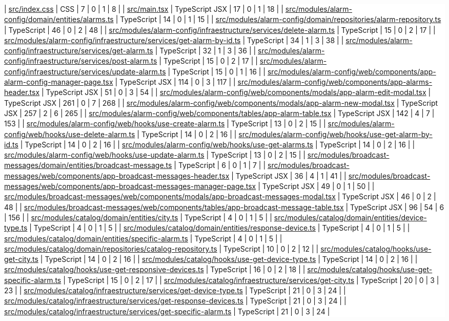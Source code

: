 | [src/index.css](/src/index.css) | CSS | 7 | 0 | 1 | 8 |
| [src/main.tsx](/src/main.tsx) | TypeScript JSX | 17 | 0 | 1 | 18 |
| [src/modules/alarm-config/domain/entities/alarms.ts](/src/modules/alarm-config/domain/entities/alarms.ts) | TypeScript | 14 | 0 | 1 | 15 |
| [src/modules/alarm-config/domain/repositories/alarm-repository.ts](/src/modules/alarm-config/domain/repositories/alarm-repository.ts) | TypeScript | 46 | 0 | 2 | 48 |
| [src/modules/alarm-config/infraestructure/services/delete-alarm.ts](/src/modules/alarm-config/infraestructure/services/delete-alarm.ts) | TypeScript | 15 | 0 | 2 | 17 |
| [src/modules/alarm-config/infraestructure/services/get-alarm-by-id.ts](/src/modules/alarm-config/infraestructure/services/get-alarm-by-id.ts) | TypeScript | 34 | 1 | 3 | 38 |
| [src/modules/alarm-config/infraestructure/services/get-alarm.ts](/src/modules/alarm-config/infraestructure/services/get-alarm.ts) | TypeScript | 32 | 1 | 3 | 36 |
| [src/modules/alarm-config/infraestructure/services/post-alarm.ts](/src/modules/alarm-config/infraestructure/services/post-alarm.ts) | TypeScript | 15 | 0 | 2 | 17 |
| [src/modules/alarm-config/infraestructure/services/update-alarm.ts](/src/modules/alarm-config/infraestructure/services/update-alarm.ts) | TypeScript | 15 | 0 | 1 | 16 |
| [src/modules/alarm-config/web/components/app-alarm-config-manager-page.tsx](/src/modules/alarm-config/web/components/app-alarm-config-manager-page.tsx) | TypeScript JSX | 114 | 0 | 3 | 117 |
| [src/modules/alarm-config/web/components/app-alarms-header.tsx](/src/modules/alarm-config/web/components/app-alarms-header.tsx) | TypeScript JSX | 51 | 0 | 3 | 54 |
| [src/modules/alarm-config/web/components/modals/app-alarm-edit-modal.tsx](/src/modules/alarm-config/web/components/modals/app-alarm-edit-modal.tsx) | TypeScript JSX | 261 | 0 | 7 | 268 |
| [src/modules/alarm-config/web/components/modals/app-alarm-new-modal.tsx](/src/modules/alarm-config/web/components/modals/app-alarm-new-modal.tsx) | TypeScript JSX | 257 | 2 | 6 | 265 |
| [src/modules/alarm-config/web/components/tables/app-alarm-table.tsx](/src/modules/alarm-config/web/components/tables/app-alarm-table.tsx) | TypeScript JSX | 142 | 4 | 7 | 153 |
| [src/modules/alarm-config/web/hooks/use-create-alarm.ts](/src/modules/alarm-config/web/hooks/use-create-alarm.ts) | TypeScript | 13 | 0 | 2 | 15 |
| [src/modules/alarm-config/web/hooks/use-delete-alarm.ts](/src/modules/alarm-config/web/hooks/use-delete-alarm.ts) | TypeScript | 14 | 0 | 2 | 16 |
| [src/modules/alarm-config/web/hooks/use-get-alarm-by-id.ts](/src/modules/alarm-config/web/hooks/use-get-alarm-by-id.ts) | TypeScript | 14 | 0 | 2 | 16 |
| [src/modules/alarm-config/web/hooks/use-get-alarms.ts](/src/modules/alarm-config/web/hooks/use-get-alarms.ts) | TypeScript | 14 | 0 | 2 | 16 |
| [src/modules/alarm-config/web/hooks/use-update-alarm.ts](/src/modules/alarm-config/web/hooks/use-update-alarm.ts) | TypeScript | 13 | 0 | 2 | 15 |
| [src/modules/broadcast-messages/domain/entities/broadcast-message.ts](/src/modules/broadcast-messages/domain/entities/broadcast-message.ts) | TypeScript | 6 | 0 | 1 | 7 |
| [src/modules/broadcast-messages/web/components/app-broadcast-messages-header.tsx](/src/modules/broadcast-messages/web/components/app-broadcast-messages-header.tsx) | TypeScript JSX | 36 | 4 | 1 | 41 |
| [src/modules/broadcast-messages/web/components/app-broadcast-messages-manager-page.tsx](/src/modules/broadcast-messages/web/components/app-broadcast-messages-manager-page.tsx) | TypeScript JSX | 49 | 0 | 1 | 50 |
| [src/modules/broadcast-messages/web/components/modals/app-broadcast-messages-modal.tsx](/src/modules/broadcast-messages/web/components/modals/app-broadcast-messages-modal.tsx) | TypeScript JSX | 46 | 0 | 2 | 48 |
| [src/modules/broadcast-messages/web/components/tables/app-broadcast-message-table.tsx](/src/modules/broadcast-messages/web/components/tables/app-broadcast-message-table.tsx) | TypeScript JSX | 96 | 54 | 6 | 156 |
| [src/modules/catalog/domain/entities/city.ts](/src/modules/catalog/domain/entities/city.ts) | TypeScript | 4 | 0 | 1 | 5 |
| [src/modules/catalog/domain/entities/device-type.ts](/src/modules/catalog/domain/entities/device-type.ts) | TypeScript | 4 | 0 | 1 | 5 |
| [src/modules/catalog/domain/entities/response-device.ts](/src/modules/catalog/domain/entities/response-device.ts) | TypeScript | 4 | 0 | 1 | 5 |
| [src/modules/catalog/domain/entities/specific-alarm.ts](/src/modules/catalog/domain/entities/specific-alarm.ts) | TypeScript | 4 | 0 | 1 | 5 |
| [src/modules/catalog/domain/repositories/catalog-repository.ts](/src/modules/catalog/domain/repositories/catalog-repository.ts) | TypeScript | 10 | 0 | 2 | 12 |
| [src/modules/catalog/hooks/use-get-city.ts](/src/modules/catalog/hooks/use-get-city.ts) | TypeScript | 14 | 0 | 2 | 16 |
| [src/modules/catalog/hooks/use-get-device-type.ts](/src/modules/catalog/hooks/use-get-device-type.ts) | TypeScript | 14 | 0 | 2 | 16 |
| [src/modules/catalog/hooks/use-get-responsive-devices.ts](/src/modules/catalog/hooks/use-get-responsive-devices.ts) | TypeScript | 16 | 0 | 2 | 18 |
| [src/modules/catalog/hooks/use-get-specific-alarm.ts](/src/modules/catalog/hooks/use-get-specific-alarm.ts) | TypeScript | 15 | 0 | 2 | 17 |
| [src/modules/catalog/infraestructure/services/get-city.ts](/src/modules/catalog/infraestructure/services/get-city.ts) | TypeScript | 20 | 0 | 3 | 23 |
| [src/modules/catalog/infraestructure/services/get-device-type.ts](/src/modules/catalog/infraestructure/services/get-device-type.ts) | TypeScript | 21 | 0 | 3 | 24 |
| [src/modules/catalog/infraestructure/services/get-response-devices.ts](/src/modules/catalog/infraestructure/services/get-response-devices.ts) | TypeScript | 21 | 0 | 3 | 24 |
| [src/modules/catalog/infraestructure/services/get-specific-alarm.ts](/src/modules/catalog/infraestructure/services/get-specific-alarm.ts) | TypeScript | 21 | 0 | 3 | 24 |